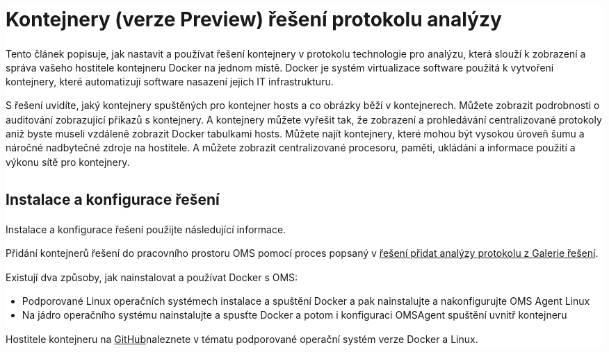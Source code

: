 <properties
    pageTitle="Kontejnery řešení v protokolu analýzy | Microsoft Azure"
    description="Kontejnery řešení v protokolu analýzy umožňuje zobrazovat a spravovat svůj Docker kontejneru hosts na jednom místě."
    services="log-analytics"
    documentationCenter=""
    authors="bandersmsft"
    manager="jwhit"
    editor=""/>

<tags
    ms.service="log-analytics"
    ms.workload="na"
    ms.tgt_pltfrm="na"
    ms.devlang="na"
    ms.topic="article"
    ms.date="10/10/2016"
    ms.author="banders"/>



# <a name="containers-preview-solution-log-analytics"></a>Kontejnery (verze Preview) řešení protokolu analýzy

Tento článek popisuje, jak nastavit a používat řešení kontejnery v protokolu technologie pro analýzu, která slouží k zobrazení a správa vašeho hostitele kontejneru Docker na jednom místě. Docker je systém virtualizace software použitá k vytvoření kontejnery, které automatizují software nasazení jejich IT infrastrukturu.

S řešení uvidíte, jaký kontejnery spuštěných pro kontejner hosts a co obrázky běží v kontejnerech. Můžete zobrazit podrobnosti o auditování zobrazující příkazů s kontejnery. A kontejnery můžete vyřešit tak, že zobrazení a prohledávání centralizované protokoly aniž byste museli vzdáleně zobrazit Docker tabulkami hosts. Můžete najít kontejnery, které mohou být vysokou úroveň šumu a náročné nadbytečné zdroje na hostitele. A můžete zobrazit centralizované procesoru, paměti, ukládání a informace použití a výkonu sítě pro kontejnery.

## <a name="installing-and-configuring-the-solution"></a>Instalace a konfigurace řešení

Instalace a konfigurace řešení použijte následující informace.

Přidání kontejnerů řešení do pracovního prostoru OMS pomocí proces popsaný v [řešení přidat analýzy protokolu z Galerie řešení](log-analytics-add-solutions.md).

Existují dva způsoby, jak nainstalovat a používat Docker s OMS:

- Podporované Linux operačních systémech instalace a spuštění Docker a pak nainstalujte a nakonfigurujte OMS Agent Linux
- Na jádro operačního systému nainstalujte a spusťte Docker a potom i konfiguraci OMSAgent spuštění uvnitř kontejneru

Hostitele kontejneru na [GitHub](https://github.com/Microsoft/OMS-docker)naleznete v tématu podporované operační systém verze Docker a Linux.
